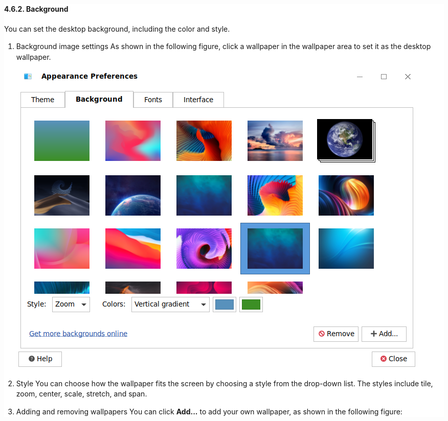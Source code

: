 #### 4.6.2. Background

You can set the desktop background, including the color and style.

1. Background image settings
   As shown in the following figure, click a wallpaper in the wallpaper area to set it as the desktop wallpaper.

    ![Figure 29-Background Settings](figures/kiran-29.png)

2. Style
   You can choose how the wallpaper fits the screen by choosing a style from the drop-down list. The styles include tile, zoom, center, scale, stretch, and span.

3. Adding and removing wallpapers
   You can click **Add...** to add your own wallpaper, as shown in the following figure:
